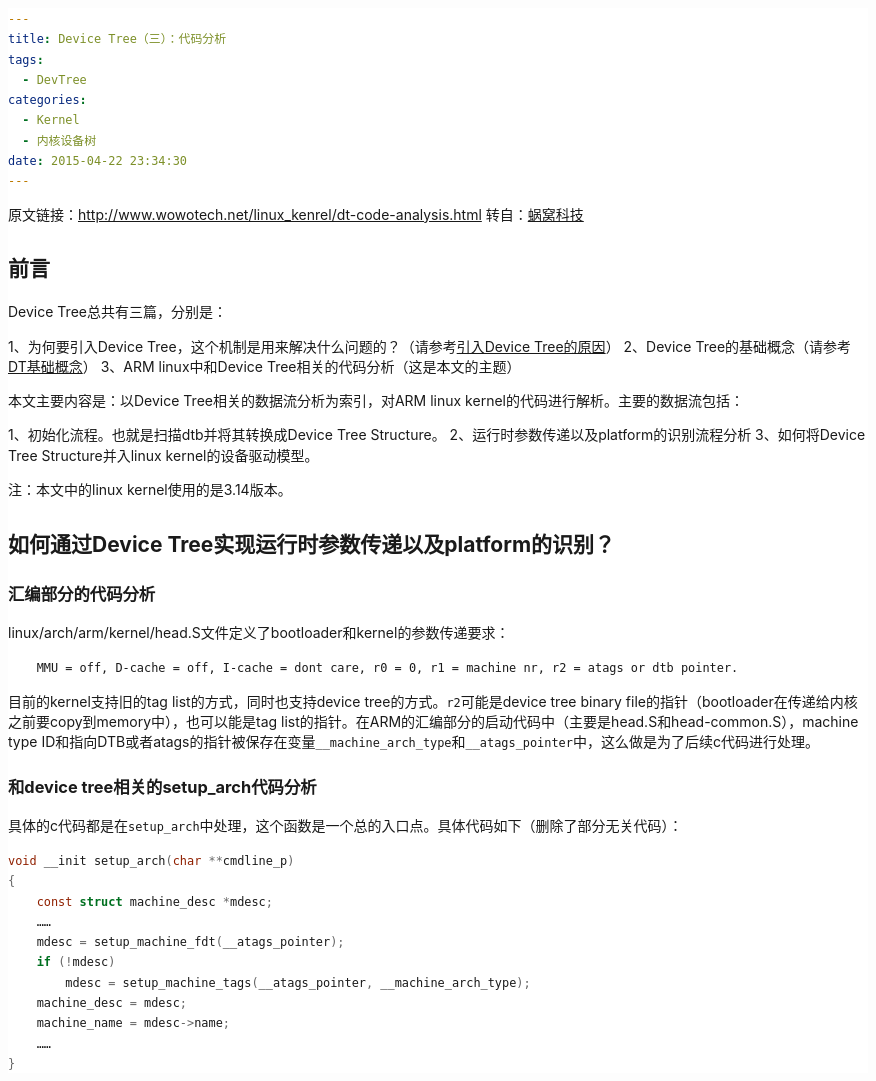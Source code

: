 ```yaml
---
title: Device Tree（三）：代码分析
tags:
  - DevTree
categories:
  - Kernel
  - 内核设备树
date: 2015-04-22 23:34:30
---
```


原文链接：<http://www.wowotech.net/linux_kenrel/dt-code-analysis.html>
转自：[蜗窝科技](www.wowotech.net)

## 前言

Device Tree总共有三篇，分别是：

1、为何要引入Device Tree，这个机制是用来解决什么问题的？（请参考[引入Device Tree的原因](http://www.wowotech.net/linux_kenrel/why-dt.html)）
2、Device Tree的基础概念（请参考[DT基础概念](http://www.wowotech.net/linux_kenrel/dt_basic_concept.html)）
3、ARM linux中和Device Tree相关的代码分析（这是本文的主题）

本文主要内容是：以Device Tree相关的数据流分析为索引，对ARM linux kernel的代码进行解析。主要的数据流包括：

1、初始化流程。也就是扫描dtb并将其转换成Device Tree Structure。
2、运行时参数传递以及platform的识别流程分析
3、如何将Device Tree Structure并入linux kernel的设备驱动模型。

注：本文中的linux kernel使用的是3.14版本。


## 如何通过Device Tree实现运行时参数传递以及platform的识别？

### 汇编部分的代码分析

linux/arch/arm/kernel/head.S文件定义了bootloader和kernel的参数传递要求：
```
    MMU = off, D-cache = off, I-cache = dont care, r0 = 0, r1 = machine nr, r2 = atags or dtb pointer.
```
目前的kernel支持旧的tag list的方式，同时也支持device tree的方式。`r2`可能是device tree binary file的指针（bootloader在传递给内核之前要copy到memory中），也可以能是tag list的指针。在ARM的汇编部分的启动代码中（主要是head.S和head-common.S），machine type ID和指向DTB或者atags的指针被保存在变量`__machine_arch_type`和`__atags_pointer`中，这么做是为了后续c代码进行处理。

### 和device tree相关的setup_arch代码分析

具体的c代码都是在`setup_arch`中处理，这个函数是一个总的入口点。具体代码如下（删除了部分无关代码）：
```c
void __init setup_arch(char **cmdline_p)
{
    const struct machine_desc *mdesc;
    ……
    mdesc = setup_machine_fdt(__atags_pointer);
    if (!mdesc)
        mdesc = setup_machine_tags(__atags_pointer, __machine_arch_type);
    machine_desc = mdesc;
    machine_name = mdesc->name;
    ……
}
```